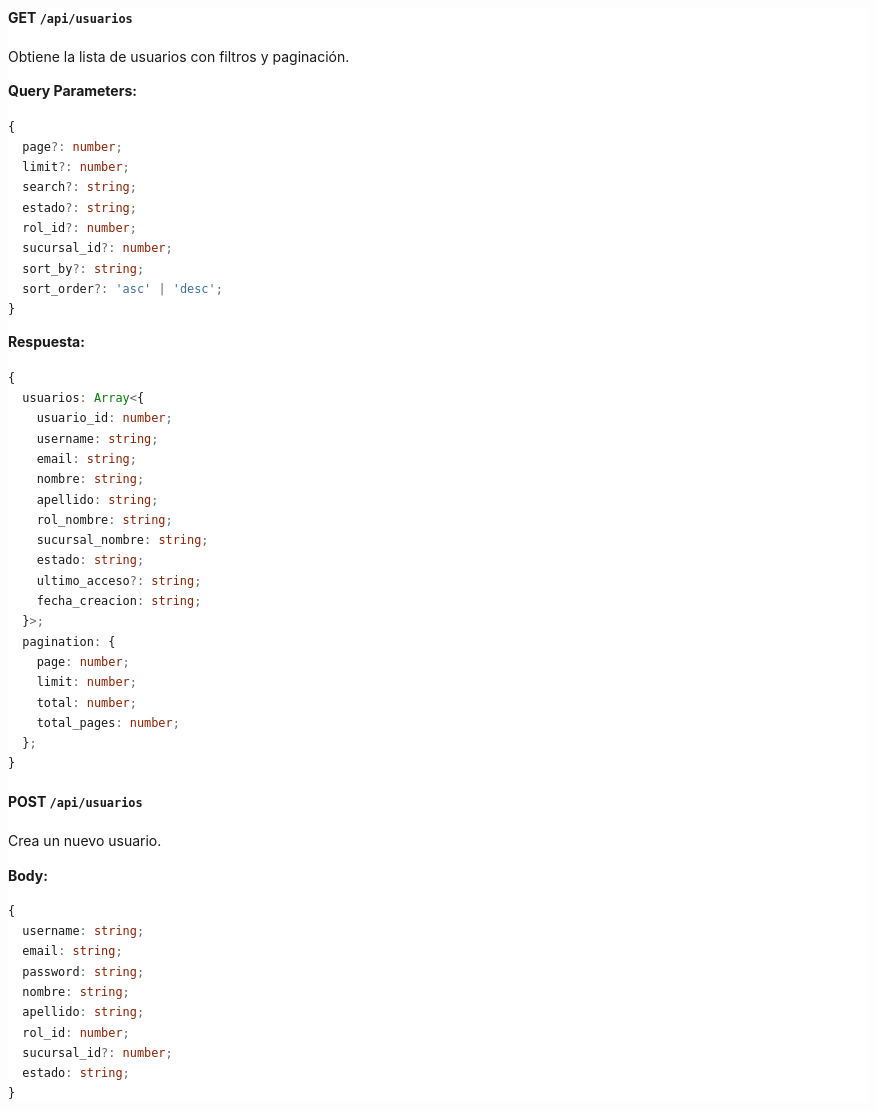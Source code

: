 #### GET `/api/usuarios`
Obtiene la lista de usuarios con filtros y paginación.

**Query Parameters:**
```typescript
{
  page?: number;
  limit?: number;
  search?: string;
  estado?: string;
  rol_id?: number;
  sucursal_id?: number;
  sort_by?: string;
  sort_order?: 'asc' | 'desc';
}
```

**Respuesta:**
```typescript
{
  usuarios: Array<{
    usuario_id: number;
    username: string;
    email: string;
    nombre: string;
    apellido: string;
    rol_nombre: string;
    sucursal_nombre: string;
    estado: string;
    ultimo_acceso?: string;
    fecha_creacion: string;
  }>;
  pagination: {
    page: number;
    limit: number;
    total: number;
    total_pages: number;
  };
}
```

#### POST `/api/usuarios`
Crea un nuevo usuario.

**Body:**
```typescript
{
  username: string;
  email: string;
  password: string;
  nombre: string;
  apellido: string;
  rol_id: number;
  sucursal_id?: number;
  estado: string;
}
```
